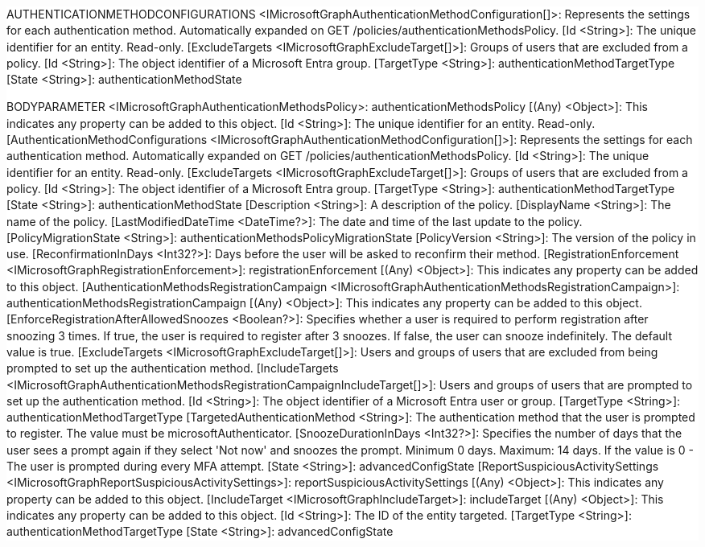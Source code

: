 AUTHENTICATIONMETHODCONFIGURATIONS \<IMicrosoftGraphAuthenticationMethodConfiguration\[\]\>: Represents the settings for each authentication method.
Automatically expanded on GET /policies/authenticationMethodsPolicy.
  \[Id \<String\>\]: The unique identifier for an entity.
Read-only.
  \[ExcludeTargets \<IMicrosoftGraphExcludeTarget\[\]\>\]: Groups of users that are excluded from a policy.
    \[Id \<String\>\]: The object identifier of a Microsoft Entra group.
    \[TargetType \<String\>\]: authenticationMethodTargetType
  \[State \<String\>\]: authenticationMethodState

BODYPARAMETER \<IMicrosoftGraphAuthenticationMethodsPolicy\>: authenticationMethodsPolicy
  \[(Any) \<Object\>\]: This indicates any property can be added to this object.
  \[Id \<String\>\]: The unique identifier for an entity.
Read-only.
  \[AuthenticationMethodConfigurations \<IMicrosoftGraphAuthenticationMethodConfiguration\[\]\>\]: Represents the settings for each authentication method.
Automatically expanded on GET /policies/authenticationMethodsPolicy.
    \[Id \<String\>\]: The unique identifier for an entity.
Read-only.
    \[ExcludeTargets \<IMicrosoftGraphExcludeTarget\[\]\>\]: Groups of users that are excluded from a policy.
      \[Id \<String\>\]: The object identifier of a Microsoft Entra group.
      \[TargetType \<String\>\]: authenticationMethodTargetType
    \[State \<String\>\]: authenticationMethodState
  \[Description \<String\>\]: A description of the policy.
  \[DisplayName \<String\>\]: The name of the policy.
  \[LastModifiedDateTime \<DateTime?\>\]: The date and time of the last update to the policy.
  \[PolicyMigrationState \<String\>\]: authenticationMethodsPolicyMigrationState
  \[PolicyVersion \<String\>\]: The version of the policy in use.
  \[ReconfirmationInDays \<Int32?\>\]: Days before the user will be asked to reconfirm their method.
  \[RegistrationEnforcement \<IMicrosoftGraphRegistrationEnforcement\>\]: registrationEnforcement
    \[(Any) \<Object\>\]: This indicates any property can be added to this object.
    \[AuthenticationMethodsRegistrationCampaign \<IMicrosoftGraphAuthenticationMethodsRegistrationCampaign\>\]: authenticationMethodsRegistrationCampaign
      \[(Any) \<Object\>\]: This indicates any property can be added to this object.
      \[EnforceRegistrationAfterAllowedSnoozes \<Boolean?\>\]: Specifies whether a user is required to perform registration after snoozing 3 times.
If true, the user is required to register after 3 snoozes.
If false, the user can snooze indefinitely.
The default value is true.
      \[ExcludeTargets \<IMicrosoftGraphExcludeTarget\[\]\>\]: Users and groups of users that are excluded from being prompted to set up the authentication method.
      \[IncludeTargets \<IMicrosoftGraphAuthenticationMethodsRegistrationCampaignIncludeTarget\[\]\>\]: Users and groups of users that are prompted to set up the authentication method.
        \[Id \<String\>\]: The object identifier of a Microsoft Entra user or group.
        \[TargetType \<String\>\]: authenticationMethodTargetType
        \[TargetedAuthenticationMethod \<String\>\]: The authentication method that the user is prompted to register.
The value must be microsoftAuthenticator.
      \[SnoozeDurationInDays \<Int32?\>\]: Specifies the number of days that the user sees a prompt again if they select 'Not now' and snoozes the prompt.
Minimum 0 days.
Maximum: 14 days.
If the value is 0 - The user is prompted during every MFA attempt.
      \[State \<String\>\]: advancedConfigState
  \[ReportSuspiciousActivitySettings \<IMicrosoftGraphReportSuspiciousActivitySettings\>\]: reportSuspiciousActivitySettings
    \[(Any) \<Object\>\]: This indicates any property can be added to this object.
    \[IncludeTarget \<IMicrosoftGraphIncludeTarget\>\]: includeTarget
      \[(Any) \<Object\>\]: This indicates any property can be added to this object.
      \[Id \<String\>\]: The ID of the entity targeted.
      \[TargetType \<String\>\]: authenticationMethodTargetType
    \[State \<String\>\]: advancedConfigState